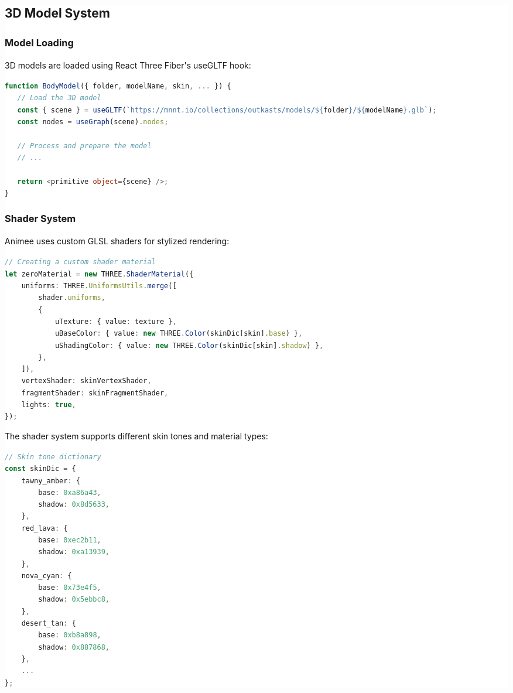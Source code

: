 ## 3D Model System

### Model Loading

3D models are loaded using React Three Fiber's useGLTF hook:

```typescript
function BodyModel({ folder, modelName, skin, ... }) {
   // Load the 3D model
   const { scene } = useGLTF(`https://mnnt.io/collections/outkasts/models/${folder}/${modelName}.glb`);
   const nodes = useGraph(scene).nodes;

   // Process and prepare the model
   // ...

   return <primitive object={scene} />;
}
```

### Shader System

Animee uses custom GLSL shaders for stylized rendering:

```typescript
// Creating a custom shader material
let zeroMaterial = new THREE.ShaderMaterial({
	uniforms: THREE.UniformsUtils.merge([
		shader.uniforms,
		{
			uTexture: { value: texture },
			uBaseColor: { value: new THREE.Color(skinDic[skin].base) },
			uShadingColor: { value: new THREE.Color(skinDic[skin].shadow) },
		},
	]),
	vertexShader: skinVertexShader,
	fragmentShader: skinFragmentShader,
	lights: true,
});
```

The shader system supports different skin tones and material types:

```typescript
// Skin tone dictionary
const skinDic = {
	tawny_amber: {
		base: 0xa86a43,
		shadow: 0x8d5633,
	},
	red_lava: {
		base: 0xec2b11,
		shadow: 0xa13939,
	},
	nova_cyan: {
		base: 0x73e4f5,
		shadow: 0x5ebbc8,
	},
	desert_tan: {
		base: 0xb8a898,
		shadow: 0x887868,
	},
    ...
};
```
